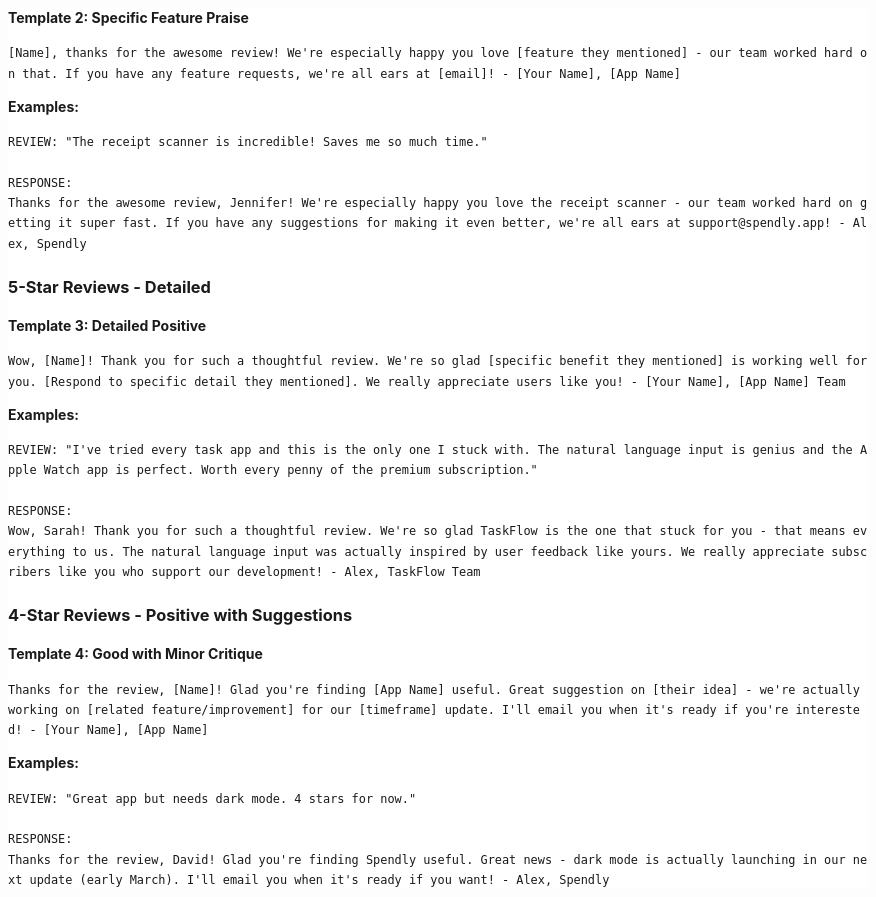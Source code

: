 **Template 2: Specific Feature Praise**
```
[Name], thanks for the awesome review! We're especially happy you love [feature they mentioned] - our team worked hard on that. If you have any feature requests, we're all ears at [email]! - [Your Name], [App Name]
```

**Examples:**

```
REVIEW: "The receipt scanner is incredible! Saves me so much time."

RESPONSE:
Thanks for the awesome review, Jennifer! We're especially happy you love the receipt scanner - our team worked hard on getting it super fast. If you have any suggestions for making it even better, we're all ears at support@spendly.app! - Alex, Spendly
```

### 5-Star Reviews - Detailed

**Template 3: Detailed Positive**
```
Wow, [Name]! Thank you for such a thoughtful review. We're so glad [specific benefit they mentioned] is working well for you. [Respond to specific detail they mentioned]. We really appreciate users like you! - [Your Name], [App Name] Team
```

**Examples:**

```
REVIEW: "I've tried every task app and this is the only one I stuck with. The natural language input is genius and the Apple Watch app is perfect. Worth every penny of the premium subscription."

RESPONSE:
Wow, Sarah! Thank you for such a thoughtful review. We're so glad TaskFlow is the one that stuck for you - that means everything to us. The natural language input was actually inspired by user feedback like yours. We really appreciate subscribers like you who support our development! - Alex, TaskFlow Team
```

### 4-Star Reviews - Positive with Suggestions

**Template 4: Good with Minor Critique**
```
Thanks for the review, [Name]! Glad you're finding [App Name] useful. Great suggestion on [their idea] - we're actually working on [related feature/improvement] for our [timeframe] update. I'll email you when it's ready if you're interested! - [Your Name], [App Name]
```

**Examples:**

```
REVIEW: "Great app but needs dark mode. 4 stars for now."

RESPONSE:
Thanks for the review, David! Glad you're finding Spendly useful. Great news - dark mode is actually launching in our next update (early March). I'll email you when it's ready if you want! - Alex, Spendly
```
